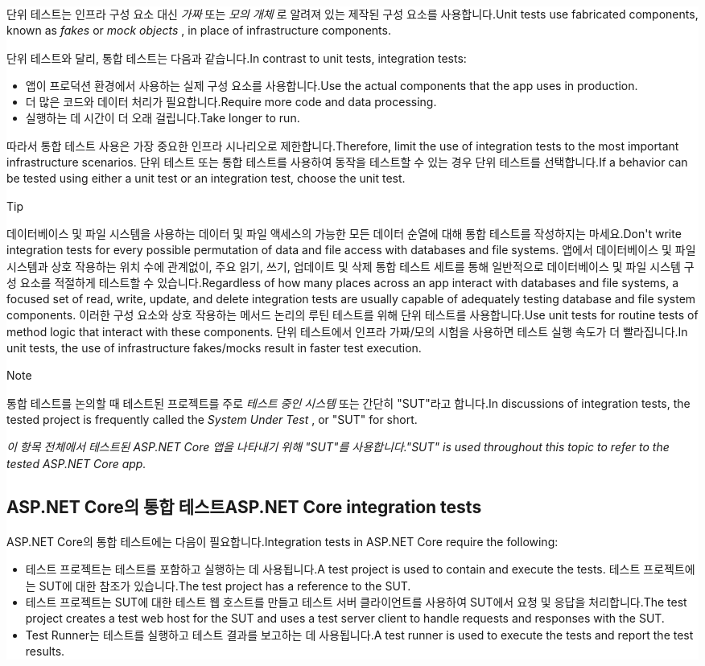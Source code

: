<span data-ttu-id="014a5-125">단위 테스트는 인프라 구성 요소 대신 *가짜* 또는 *모의 개체* 로 알려져 있는 제작된 구성 요소를 사용합니다.</span><span class="sxs-lookup"><span data-stu-id="014a5-125">Unit tests use fabricated components, known as *fakes* or *mock objects* , in place of infrastructure components.</span></span>

<span data-ttu-id="014a5-126">단위 테스트와 달리, 통합 테스트는 다음과 같습니다.</span><span class="sxs-lookup"><span data-stu-id="014a5-126">In contrast to unit tests, integration tests:</span></span>

* <span data-ttu-id="014a5-127">앱이 프로덕션 환경에서 사용하는 실제 구성 요소를 사용합니다.</span><span class="sxs-lookup"><span data-stu-id="014a5-127">Use the actual components that the app uses in production.</span></span>
* <span data-ttu-id="014a5-128">더 많은 코드와 데이터 처리가 필요합니다.</span><span class="sxs-lookup"><span data-stu-id="014a5-128">Require more code and data processing.</span></span>
* <span data-ttu-id="014a5-129">실행하는 데 시간이 더 오래 걸립니다.</span><span class="sxs-lookup"><span data-stu-id="014a5-129">Take longer to run.</span></span>

<span data-ttu-id="014a5-130">따라서 통합 테스트 사용은 가장 중요한 인프라 시나리오로 제한합니다.</span><span class="sxs-lookup"><span data-stu-id="014a5-130">Therefore, limit the use of integration tests to the most important infrastructure scenarios.</span></span> <span data-ttu-id="014a5-131">단위 테스트 또는 통합 테스트를 사용하여 동작을 테스트할 수 있는 경우 단위 테스트를 선택합니다.</span><span class="sxs-lookup"><span data-stu-id="014a5-131">If a behavior can be tested using either a unit test or an integration test, choose the unit test.</span></span>

> [!TIP]
> <span data-ttu-id="014a5-132">데이터베이스 및 파일 시스템을 사용하는 데이터 및 파일 액세스의 가능한 모든 데이터 순열에 대해 통합 테스트를 작성하지는 마세요.</span><span class="sxs-lookup"><span data-stu-id="014a5-132">Don't write integration tests for every possible permutation of data and file access with databases and file systems.</span></span> <span data-ttu-id="014a5-133">앱에서 데이터베이스 및 파일 시스템과 상호 작용하는 위치 수에 관계없이, 주요 읽기, 쓰기, 업데이트 및 삭제 통합 테스트 세트를 통해 일반적으로 데이터베이스 및 파일 시스템 구성 요소를 적절하게 테스트할 수 있습니다.</span><span class="sxs-lookup"><span data-stu-id="014a5-133">Regardless of how many places across an app interact with databases and file systems, a focused set of read, write, update, and delete integration tests are usually capable of adequately testing database and file system components.</span></span> <span data-ttu-id="014a5-134">이러한 구성 요소와 상호 작용하는 메서드 논리의 루틴 테스트를 위해 단위 테스트를 사용합니다.</span><span class="sxs-lookup"><span data-stu-id="014a5-134">Use unit tests for routine tests of method logic that interact with these components.</span></span> <span data-ttu-id="014a5-135">단위 테스트에서 인프라 가짜/모의 시험을 사용하면 테스트 실행 속도가 더 빨라집니다.</span><span class="sxs-lookup"><span data-stu-id="014a5-135">In unit tests, the use of infrastructure fakes/mocks result in faster test execution.</span></span>

> [!NOTE]
> <span data-ttu-id="014a5-136">통합 테스트를 논의할 때 테스트된 프로젝트를 주로 *테스트 중인 시스템* 또는 간단히 "SUT"라고 합니다.</span><span class="sxs-lookup"><span data-stu-id="014a5-136">In discussions of integration tests, the tested project is frequently called the *System Under Test* , or "SUT" for short.</span></span>
>
> <span data-ttu-id="014a5-137">*이 항목 전체에서 테스트된 ASP.NET Core 앱을 나타내기 위해 "SUT"를 사용합니다.*</span><span class="sxs-lookup"><span data-stu-id="014a5-137">*"SUT" is used throughout this topic to refer to the tested ASP.NET Core app.*</span></span>

## <a name="aspnet-core-integration-tests"></a><span data-ttu-id="014a5-138">ASP.NET Core의 통합 테스트</span><span class="sxs-lookup"><span data-stu-id="014a5-138">ASP.NET Core integration tests</span></span>

<span data-ttu-id="014a5-139">ASP.NET Core의 통합 테스트에는 다음이 필요합니다.</span><span class="sxs-lookup"><span data-stu-id="014a5-139">Integration tests in ASP.NET Core require the following:</span></span>

* <span data-ttu-id="014a5-140">테스트 프로젝트는 테스트를 포함하고 실행하는 데 사용됩니다.</span><span class="sxs-lookup"><span data-stu-id="014a5-140">A test project is used to contain and execute the tests.</span></span> <span data-ttu-id="014a5-141">테스트 프로젝트에는 SUT에 대한 참조가 있습니다.</span><span class="sxs-lookup"><span data-stu-id="014a5-141">The test project has a reference to the SUT.</span></span>
* <span data-ttu-id="014a5-142">테스트 프로젝트는 SUT에 대한 테스트 웹 호스트를 만들고 테스트 서버 클라이언트를 사용하여 SUT에서 요청 및 응답을 처리합니다.</span><span class="sxs-lookup"><span data-stu-id="014a5-142">The test project creates a test web host for the SUT and uses a test server client to handle requests and responses with the SUT.</span></span>
* <span data-ttu-id="014a5-143">Test Runner는 테스트를 실행하고 테스트 결과를 보고하는 데 사용됩니다.</span><span class="sxs-lookup"><span data-stu-id="014a5-143">A test runner is used to execute the tests and report the test results.</span></span>
